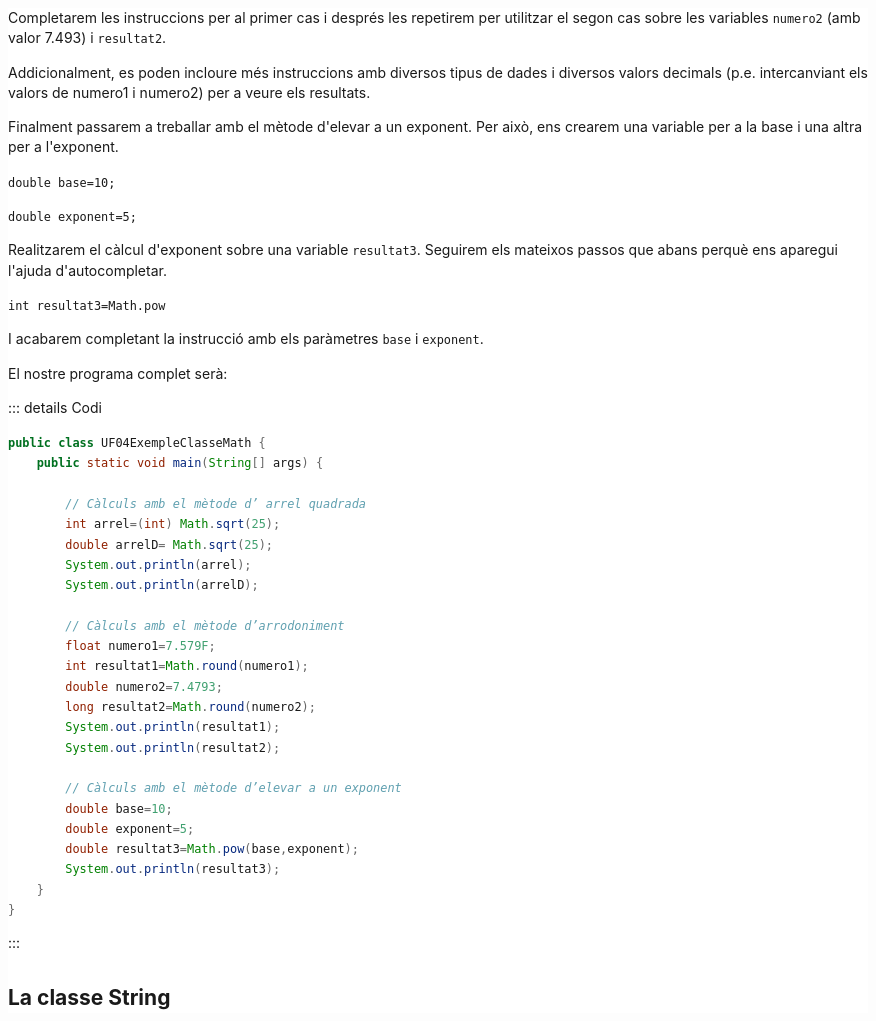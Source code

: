 Completarem les instruccions per al primer cas i després les repetirem per utilitzar el segon cas sobre les variables `numero2` (amb valor 7.493) i `resultat2`.

Addicionalment, es poden incloure més instruccions amb diversos tipus de dades i diversos valors decimals (p.e. intercanviant els valors de numero1 i numero2) per a veure els resultats.

Finalment passarem a treballar amb el mètode d'elevar a un exponent. Per això, ens crearem una variable per a la base i una altra per a l'exponent.

`double base=10;`

`double exponent=5;`

Realitzarem el càlcul d'exponent sobre una variable `resultat3`. Seguirem els mateixos passos que abans perquè ens aparegui l'ajuda d'autocompletar.

`int resultat3=Math.pow`

I acabarem completant la instrucció amb els paràmetres `base` i `exponent`.

El nostre programa complet serà:

::: details Codi

```java
public class UF04ExempleClasseMath {
    public static void main(String[] args) {

        // Càlculs amb el mètode d’ arrel quadrada
        int arrel=(int) Math.sqrt(25);
        double arrelD= Math.sqrt(25);
        System.out.println(arrel);
        System.out.println(arrelD);

        // Càlculs amb el mètode d’arrodoniment
        float numero1=7.579F;
        int resultat1=Math.round(numero1);
        double numero2=7.4793;
        long resultat2=Math.round(numero2);
        System.out.println(resultat1);
        System.out.println(resultat2);

        // Càlculs amb el mètode d’elevar a un exponent
        double base=10;
        double exponent=5;
        double resultat3=Math.pow(base,exponent);
        System.out.println(resultat3);
    }
}

```

:::

## La classe String
